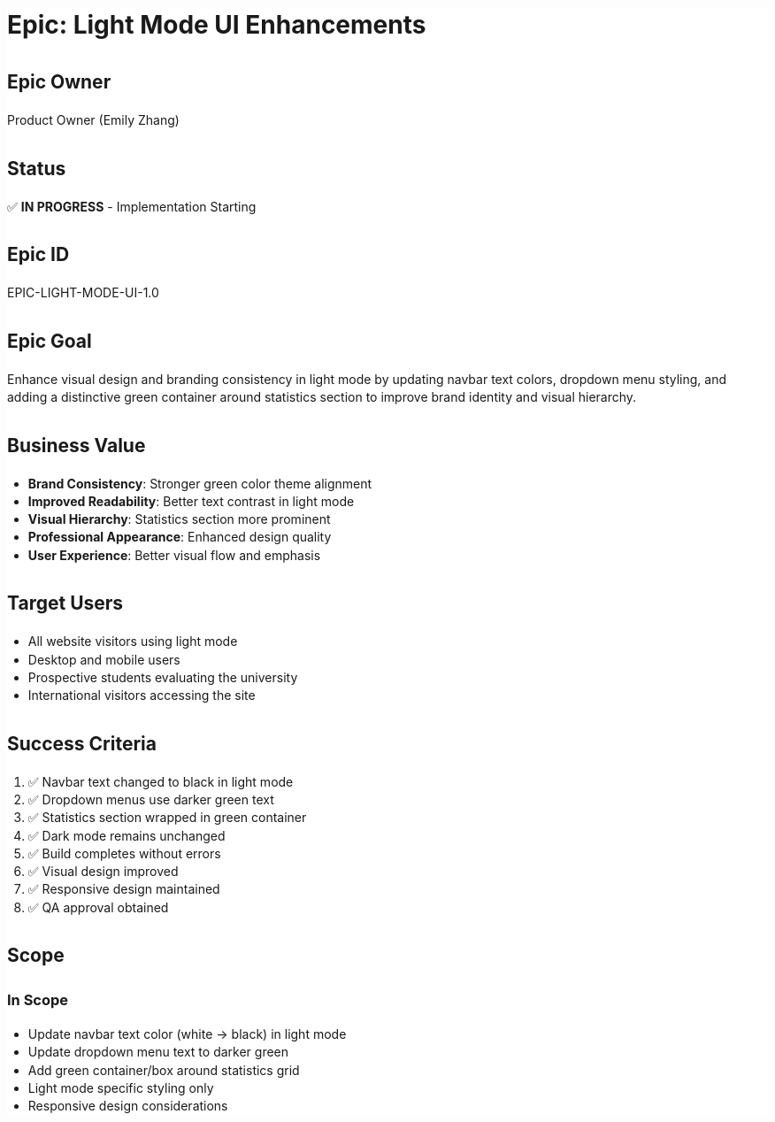 # Epic: Light Mode UI Enhancements

## Epic Owner
Product Owner (Emily Zhang)

## Status
✅ **IN PROGRESS** - Implementation Starting

## Epic ID
EPIC-LIGHT-MODE-UI-1.0

## Epic Goal
Enhance visual design and branding consistency in light mode by updating navbar text colors, dropdown menu styling, and adding a distinctive green container around statistics section to improve brand identity and visual hierarchy.

## Business Value
- **Brand Consistency**: Stronger green color theme alignment
- **Improved Readability**: Better text contrast in light mode
- **Visual Hierarchy**: Statistics section more prominent
- **Professional Appearance**: Enhanced design quality
- **User Experience**: Better visual flow and emphasis

## Target Users
- All website visitors using light mode
- Desktop and mobile users
- Prospective students evaluating the university
- International visitors accessing the site

## Success Criteria
1. ✅ Navbar text changed to black in light mode
2. ✅ Dropdown menus use darker green text
3. ✅ Statistics section wrapped in green container
4. ✅ Dark mode remains unchanged
5. ✅ Build completes without errors
6. ✅ Visual design improved
7. ✅ Responsive design maintained
8. ✅ QA approval obtained

## Scope

### In Scope
- Update navbar text color (white → black) in light mode
- Update dropdown menu text to darker green
- Add green container/box around statistics grid
- Light mode specific styling only
- Responsive design considerations
